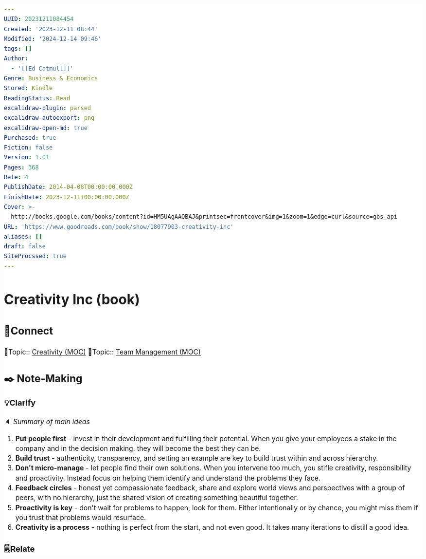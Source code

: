 ```yaml
---
UUID: 20231211084454
Created: '2023-12-11 08:44'
Modified: '2024-12-14 09:46'
tags: []
Author:
  - '[[Ed Catmull]]'
Genre: Business & Economics
Stored: Kindle
ReadingStatus: Read
excalidraw-plugin: parsed
excalidraw-autoexport: png
excalidraw-open-md: true
Purchased: true
Fiction: false
Version: 1.01
Pages: 368
Rate: 4
PublishDate: 2014-04-08T00:00:00.000Z
FinishDate: 2023-12-11T00:00:00.000Z
Cover: >-
  http://books.google.com/books/content?id=HM5UAgAAQBAJ&printsec=frontcover&img=1&zoom=1&edge=curl&source=gbs_api
URL: 'https://www.goodreads.com/book/show/18077903-creativity-inc'
aliases: []
draft: false
SiteProcssed: true
---
```


# Creativity Inc (book)

## 🔗Connect
🔼Topic:: [Creativity (MOC)](/mocs/creativity-moc.md)
🔼Topic:: [Team Management (MOC)](/mocs/team-management-moc.md)

## ✒️ Note-Making

### 💡Clarify
🔈 *Summary of main ideas*
1. **Put people first** - invest in their development and fulfilling their potential. When you give your employees a stake in the company and in the decision making, they will become the best they can be.
2. **Build trust** - authenticity, transparency, and setting an example are key to build trust within and across hierarchy.
3. **Don't micro-manage** - let people find their own solutions. When you intervene too much, you stifle creativity, responsibility and proactivity. Instead focus on helping them identify and understand the problems they face.
4. **Feedback circles** - honest yet compassionate feedback, share and explore world views and perspectives with a group of peers, with no hierarchy, just the shared vision of creating something beautiful together.
6. **Proactivity is key** - don't wait for problems to happen, look for them. Either intentionally or by chance, you might miss them if you trust that problems would resurface.
7. **Creativity is a process** - nothing is perfect from the start, and not even good. It takes many iterations to distill a good idea.
### 🗒️Relate
